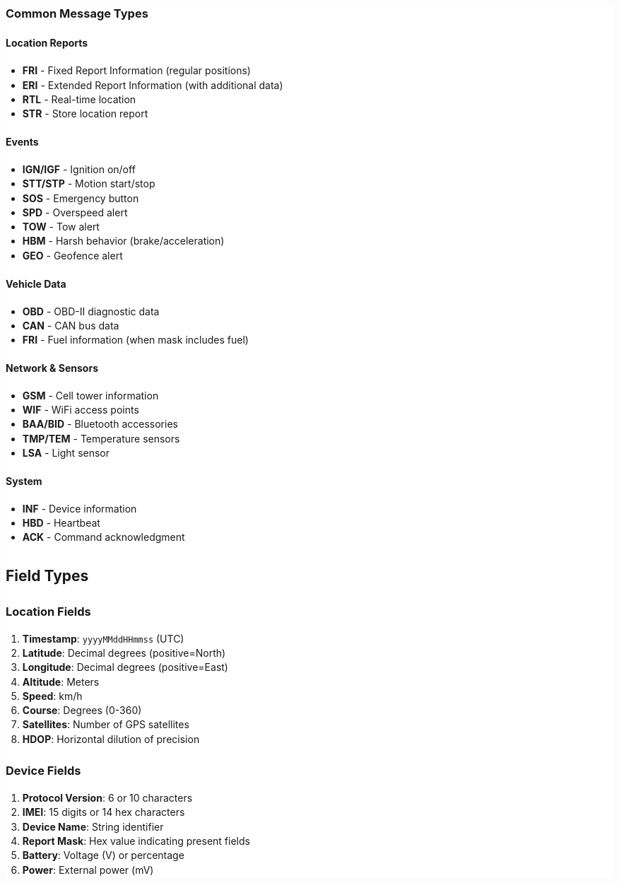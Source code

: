 ### Common Message Types

#### Location Reports
- **FRI** - Fixed Report Information (regular positions)
- **ERI** - Extended Report Information (with additional data)
- **RTL** - Real-time location
- **STR** - Store location report

#### Events
- **IGN/IGF** - Ignition on/off
- **STT/STP** - Motion start/stop
- **SOS** - Emergency button
- **SPD** - Overspeed alert
- **TOW** - Tow alert
- **HBM** - Harsh behavior (brake/acceleration)
- **GEO** - Geofence alert

#### Vehicle Data
- **OBD** - OBD-II diagnostic data
- **CAN** - CAN bus data
- **FRI** - Fuel information (when mask includes fuel)

#### Network & Sensors
- **GSM** - Cell tower information
- **WIF** - WiFi access points
- **BAA/BID** - Bluetooth accessories
- **TMP/TEM** - Temperature sensors
- **LSA** - Light sensor

#### System
- **INF** - Device information
- **HBD** - Heartbeat
- **ACK** - Command acknowledgment

## Field Types

### Location Fields
1. **Timestamp**: `yyyyMMddHHmmss` (UTC)
2. **Latitude**: Decimal degrees (positive=North)
3. **Longitude**: Decimal degrees (positive=East)
4. **Altitude**: Meters
5. **Speed**: km/h
6. **Course**: Degrees (0-360)
7. **Satellites**: Number of GPS satellites
8. **HDOP**: Horizontal dilution of precision

### Device Fields
1. **Protocol Version**: 6 or 10 characters
2. **IMEI**: 15 digits or 14 hex characters
3. **Device Name**: String identifier
4. **Report Mask**: Hex value indicating present fields
5. **Battery**: Voltage (V) or percentage
6. **Power**: External power (mV)

